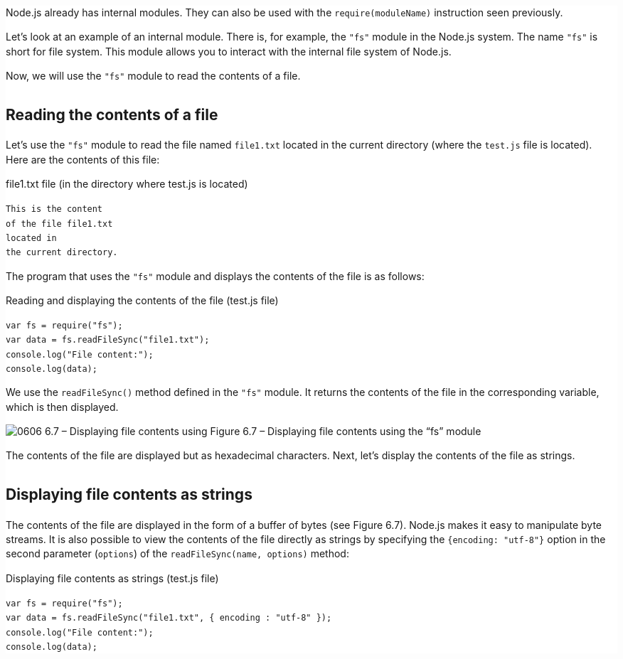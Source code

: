 Node.js already has internal modules. They can also be used with the `require(moduleName)` instruction seen previously.

Let’s look at an example of an internal module. There is, for example, the `"fs"` module in the Node.js system. The name `"fs"` is short for file system. This module allows you to interact with the internal file system of Node.js.

Now, we will use the `"fs"` module to read the contents of a file.

## Reading the contents of a file

Let’s use the `"fs"` module to read the file named `file1.txt` located in the current directory (where the `test.js` file is located). Here are the contents of this file:

file1.txt file (in the directory where test.js is located)

```
This is the content
of the file file1.txt
located in
the current directory.
```

The program that uses the `"fs"` module and displays the contents of the file is as follows:

Reading and displaying the contents of the file (test.js file)

```
var fs = require("fs");
var data = fs.readFileSync("file1.txt");
console.log("File content:");
console.log(data);
```

We use the `readFileSync()` method defined in the `"fs"` module. It returns the contents of the file in the corresponding variable, which is then displayed.

![ 0606 6.7 – Displaying file contents using ](/packtpub/javascript_from_frontend_to_backend_img/0606_6.7_–_displaying_file_contents_using.webp)
Figure 6.7 – Displaying file contents using the “fs” module

The contents of the file are displayed but as hexadecimal characters. Next, let’s display the contents of the file as strings.

## Displaying file contents as strings

The contents of the file are displayed in the form of a buffer of bytes (see Figure 6.7). Node.js makes it easy to manipulate byte streams. It is also possible to view the contents of the file directly as strings by specifying the `{encoding: "utf-8"}` option in the second parameter (`options`) of the `readFileSync(name, options)` method:

Displaying file contents as strings (test.js file)

```
var fs = require("fs");
var data = fs.readFileSync("file1.txt", { encoding : "utf-8" });
console.log("File content:");
console.log(data);
```
